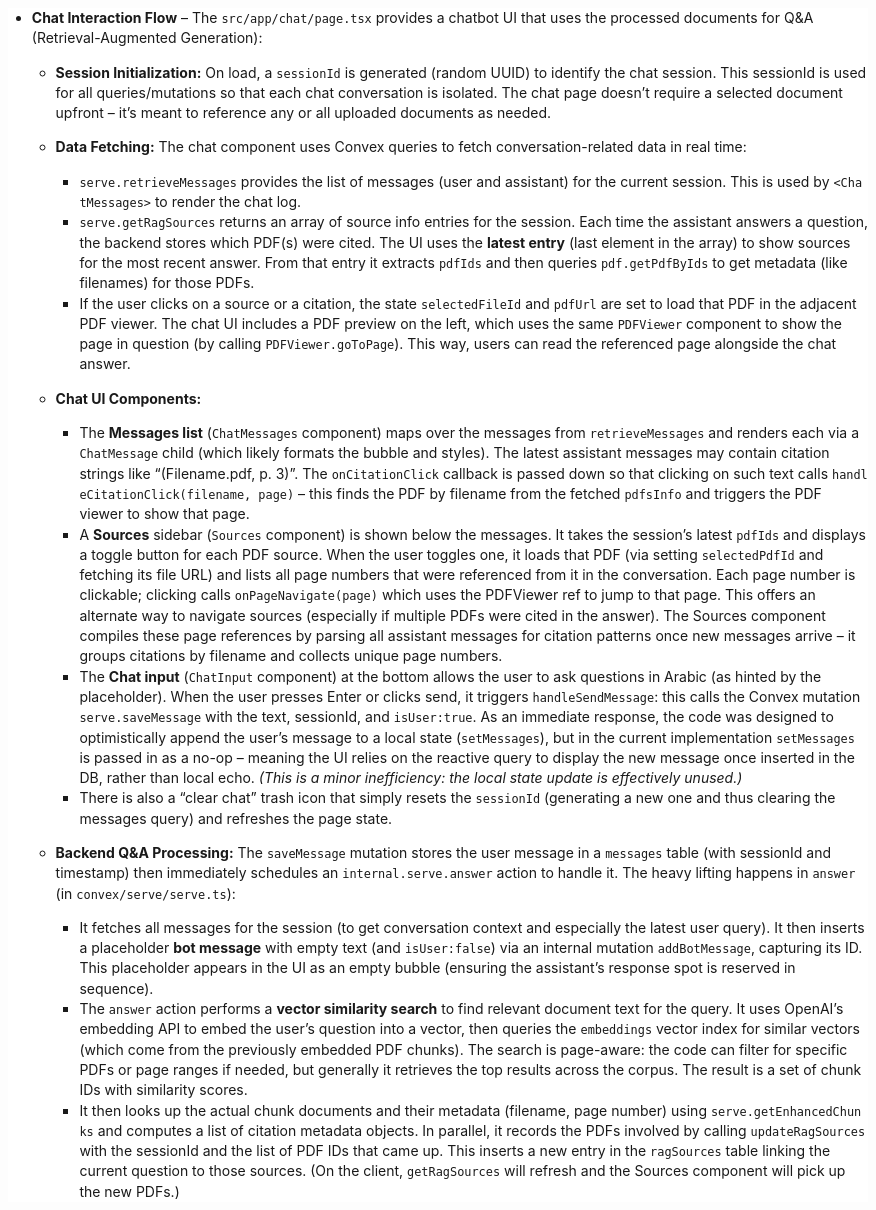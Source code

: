 * **Chat Interaction Flow** – The `src/app/chat/page.tsx` provides a chatbot UI that uses the processed documents for Q\&A (Retrieval-Augmented Generation):

  * **Session Initialization:** On load, a `sessionId` is generated (random UUID) to identify the chat session. This sessionId is used for all queries/mutations so that each chat conversation is isolated. The chat page doesn’t require a selected document upfront – it’s meant to reference any or all uploaded documents as needed.
  * **Data Fetching:** The chat component uses Convex queries to fetch conversation-related data in real time:

    * `serve.retrieveMessages` provides the list of messages (user and assistant) for the current session. This is used by `<ChatMessages>` to render the chat log.
    * `serve.getRagSources` returns an array of source info entries for the session. Each time the assistant answers a question, the backend stores which PDF(s) were cited. The UI uses the **latest entry** (last element in the array) to show sources for the most recent answer. From that entry it extracts `pdfIds` and then queries `pdf.getPdfByIds` to get metadata (like filenames) for those PDFs.
    * If the user clicks on a source or a citation, the state `selectedFileId` and `pdfUrl` are set to load that PDF in the adjacent PDF viewer. The chat UI includes a PDF preview on the left, which uses the same `PDFViewer` component to show the page in question (by calling `PDFViewer.goToPage`). This way, users can read the referenced page alongside the chat answer.
  * **Chat UI Components:**

    * The **Messages list** (`ChatMessages` component) maps over the messages from `retrieveMessages` and renders each via a `ChatMessage` child (which likely formats the bubble and styles). The latest assistant messages may contain citation strings like “(Filename.pdf, p. 3)”. The `onCitationClick` callback is passed down so that clicking on such text calls `handleCitationClick(filename, page)` – this finds the PDF by filename from the fetched `pdfsInfo` and triggers the PDF viewer to show that page.
    * A **Sources** sidebar (`Sources` component) is shown below the messages. It takes the session’s latest `pdfIds` and displays a toggle button for each PDF source. When the user toggles one, it loads that PDF (via setting `selectedPdfId` and fetching its file URL) and lists all page numbers that were referenced from it in the conversation. Each page number is clickable; clicking calls `onPageNavigate(page)` which uses the PDFViewer ref to jump to that page. This offers an alternate way to navigate sources (especially if multiple PDFs were cited in the answer). The Sources component compiles these page references by parsing all assistant messages for citation patterns once new messages arrive – it groups citations by filename and collects unique page numbers.
    * The **Chat input** (`ChatInput` component) at the bottom allows the user to ask questions in Arabic (as hinted by the placeholder). When the user presses Enter or clicks send, it triggers `handleSendMessage`: this calls the Convex mutation `serve.saveMessage` with the text, sessionId, and `isUser:true`. As an immediate response, the code was designed to optimistically append the user’s message to a local state (`setMessages`), but in the current implementation `setMessages` is passed in as a no-op – meaning the UI relies on the reactive query to display the new message once inserted in the DB, rather than local echo. *(This is a minor inefficiency: the local state update is effectively unused.)*
    * There is also a “clear chat” trash icon that simply resets the `sessionId` (generating a new one and thus clearing the messages query) and refreshes the page state.
  * **Backend Q\&A Processing:** The `saveMessage` mutation stores the user message in a `messages` table (with sessionId and timestamp) then immediately schedules an `internal.serve.answer` action to handle it. The heavy lifting happens in `answer` (in `convex/serve/serve.ts`):

    * It fetches all messages for the session (to get conversation context and especially the latest user query). It then inserts a placeholder **bot message** with empty text (and `isUser:false`) via an internal mutation `addBotMessage`, capturing its ID. This placeholder appears in the UI as an empty bubble (ensuring the assistant’s response spot is reserved in sequence).
    * The `answer` action performs a **vector similarity search** to find relevant document text for the query. It uses OpenAI’s embedding API to embed the user’s question into a vector, then queries the `embeddings` vector index for similar vectors (which come from the previously embedded PDF chunks). The search is page-aware: the code can filter for specific PDFs or page ranges if needed, but generally it retrieves the top results across the corpus. The result is a set of chunk IDs with similarity scores.
    * It then looks up the actual chunk documents and their metadata (filename, page number) using `serve.getEnhancedChunks` and computes a list of citation metadata objects. In parallel, it records the PDFs involved by calling `updateRagSources` with the sessionId and the list of PDF IDs that came up. This inserts a new entry in the `ragSources` table linking the current question to those sources. (On the client, `getRagSources` will refresh and the Sources component will pick up the new PDFs.)